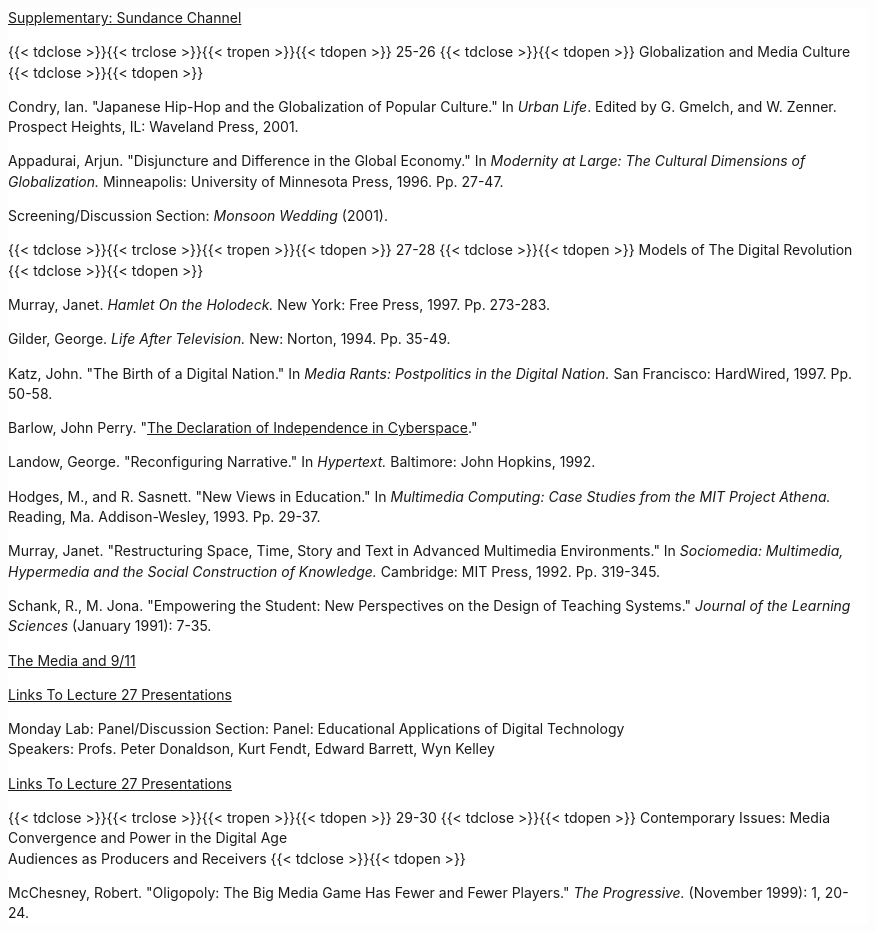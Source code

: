 [Supplementary: Sundance Channel](http://www.sundancechannel.com/)

{{< tdclose >}}{{< trclose >}}{{< tropen >}}{{< tdopen >}}
25-26
{{< tdclose >}}{{< tdopen >}}
Globalization and Media Culture
{{< tdclose >}}{{< tdopen >}}

Condry, Ian. "Japanese Hip-Hop and the Globalization of Popular Culture." In *Urban Life*. Edited by G. Gmelch, and W. Zenner. Prospect Heights, IL: Waveland Press, 2001.

Appadurai, Arjun. "Disjuncture and Difference in the Global Economy." In *Modernity at Large: The Cultural Dimensions of Globalization.* Minneapolis: University of Minnesota Press, 1996. Pp. 27-47.

Screening/Discussion Section: *Monsoon Wedding* (2001).

{{< tdclose >}}{{< trclose >}}{{< tropen >}}{{< tdopen >}}
27-28
{{< tdclose >}}{{< tdopen >}}
Models of The Digital Revolution
{{< tdclose >}}{{< tdopen >}}

Murray, Janet. *Hamlet On the Holodeck.* New York: Free Press, 1997. Pp. 273-283.

Gilder, George. *Life After Television.* New: Norton, 1994. Pp. 35-49.

Katz, John. "The Birth of a Digital Nation." In *Media Rants: Postpolitics in the Digital Nation.* San Francisco: HardWired, 1997. Pp. 50-58.

Barlow, John Perry. "[The Declaration of Independence in Cyberspace](http://www.eff.org/~barlow)."

Landow, George. "Reconfiguring Narrative." In *Hypertext.* Baltimore: John Hopkins, 1992.

Hodges, M., and R. Sasnett. "New Views in Education." In *Multimedia Computing: Case Studies from the MIT Project Athena.* Reading, Ma. Addison-Wesley, 1993. Pp. 29-37.

Murray, Janet. "Restructuring Space, Time, Story and Text in Advanced Multimedia Environments." In *Sociomedia: Multimedia, Hypermedia and the Social Construction of Knowledge.* Cambridge: MIT Press, 1992. Pp. 319-345.

Schank, R., M. Jona. "Empowering the Student: New Perspectives on the Design of Teaching Systems." *Journal of the Learning Sciences* (January 1991): 7-35.

[The Media and 9/11](http://web.mit.edu/cms/reconstructions/)

[Links To Lecture 27 Presentations](http://web.mit.edu/cms/Projects/index.html)

Monday Lab: Panel/Discussion Section: Panel: Educational Applications of Digital Technology   
Speakers: Profs. Peter Donaldson, Kurt Fendt, Edward Barrett, Wyn Kelley

[Links To Lecture 27 Presentations](http://web.mit.edu/cms/Projects/index.html)

{{< tdclose >}}{{< trclose >}}{{< tropen >}}{{< tdopen >}}
29-30
{{< tdclose >}}{{< tdopen >}}
Contemporary Issues: Media Convergence and Power in the Digital Age   
Audiences as Producers and Receivers
{{< tdclose >}}{{< tdopen >}}

McChesney, Robert. "Oligopoly: The Big Media Game Has Fewer and Fewer Players." *The Progressive.* (November 1999): 1, 20-24.
